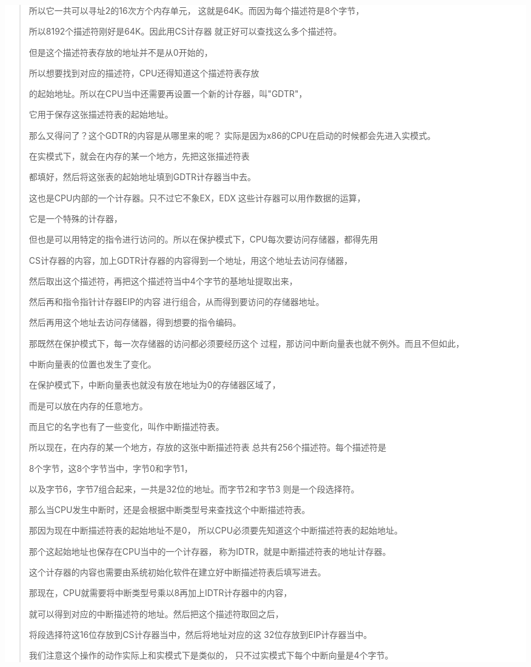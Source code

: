 > 所以它一共可以寻址2的16次方个内存单元， 这就是64K。而因为每个描述符是8个字节， 
>
> 所以8192个描述符刚好是64K。因此用CS计存器 就正好可以查找这么多个描述符。 
>
> 但是这个描述符表存放的地址并不是从0开始的， 
>
> 所以想要找到对应的描述符，CPU还得知道这个描述符表存放 
>
> 的起始地址。所以在CPU当中还需要再设置一个新的计存器，叫"GDTR"， 
>
> 它用于保存这张描述符表的起始地址。 
>
> 那么又得问了？这个GDTR的内容是从哪里来的呢？ 实际是因为x86的CPU在启动的时候都会先进入实模式。 
>
> 在实模式下，就会在内存的某一个地方，先把这张描述符表 
>
> 都填好，然后将这张表的起始地址填到GDTR计存器当中去。 
>
> 这也是CPU内部的一个计存器。只不过它不象EX，EDX 这些计存器可以用作数据的运算， 
>
> 它是一个特殊的计存器， 
>
> 但也是可以用特定的指令进行访问的。所以在保护模式下，CPU每次要访问存储器，都得先用 
>
> CS计存器的内容，加上GDTR计存器的内容得到一个地址，用这个地址去访问存储器， 
>
> 然后取出这个描述符，再把这个描述符当中4个字节的基地址提取出来， 
>
> 然后再和指令指针计存器EIP的内容 进行组合，从而得到要访问的存储器地址。 
>
> 然后再用这个地址去访问存储器，得到想要的指令编码。 
>
> 那既然在保护模式下，每一次存储器的访问都必须要经历这个 过程，那访问中断向量表也就不例外。而且不但如此， 
>
> 中断向量表的位置也发生了变化。 
>
> 在保护模式下，中断向量表也就没有放在地址为0的存储器区域了， 
>
> 而是可以放在内存的任意地方。 
>
> 而且它的名字也有了一些变化，叫作中断描述符表。 
>
> 所以现在，在内存的某一个地方，存放的这张中断描述符表 总共有256个描述符。每个描述符是 
>
> 8个字节，这8个字节当中，字节0和字节1， 
>
> 以及字节6，字节7组合起来，一共是32位的地址。而字节2和字节3 则是一个段选择符。 
>
> 那么当CPU发生中断时，还是会根据中断类型号来查找这个中断描述符表。 
>
> 那因为现在中断描述符表的起始地址不是0， 所以CPU必须要先知道这个中断描述符表的起始地址。 
>
> 那个这起始地址也保存在CPU当中的一个计存器， 称为IDTR，就是中断描述符表的地址计存器。 
>
> 这个计存器的内容也需要由系统初始化软件在建立好中断描述符表后填写进去。 
>
> 那现在，CPU就需要将中断类型号乘以8再加上IDTR计存器中的内容， 
>
> 就可以得到对应的中断描述符的地址。然后把这个描述符取回之后， 
>
> 将段选择符这16位存放到CS计存器当中，然后将地址对应的这 32位存放到EIP计存器当中。 
>
> 我们注意这个操作的动作实际上和实模式下是类似的， 只不过实模式下每个中断向量是4个字节。 
>